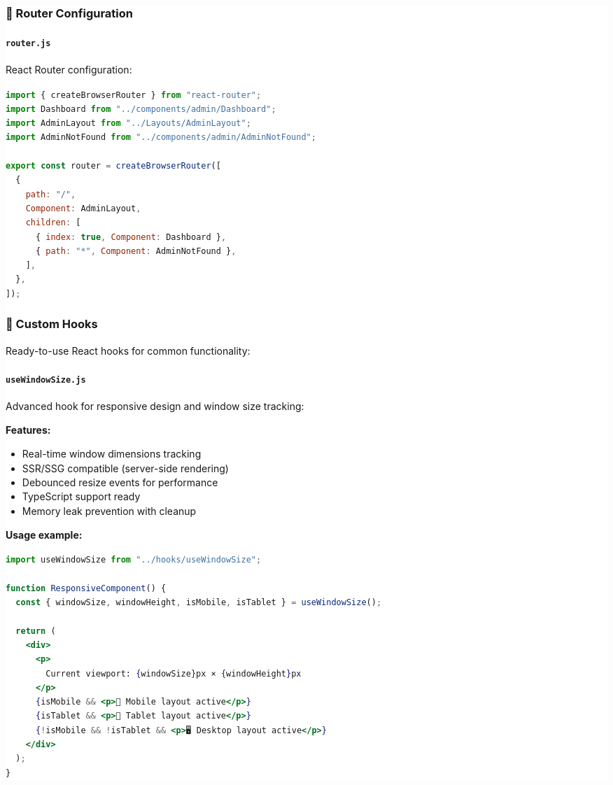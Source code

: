 ```scss
```

### 🧭 Router Configuration

#### `router.js`

React Router configuration:

```javascript
import { createBrowserRouter } from "react-router";
import Dashboard from "../components/admin/Dashboard";
import AdminLayout from "../Layouts/AdminLayout";
import AdminNotFound from "../components/admin/AdminNotFound";

export const router = createBrowserRouter([
  {
    path: "/",
    Component: AdminLayout,
    children: [
      { index: true, Component: Dashboard },
      { path: "*", Component: AdminNotFound },
    ],
  },
]);
```

### 🔧 Custom Hooks

Ready-to-use React hooks for common functionality:

#### `useWindowSize.js`

Advanced hook for responsive design and window size tracking:

**Features:**

- Real-time window dimensions tracking
- SSR/SSG compatible (server-side rendering)
- Debounced resize events for performance
- TypeScript support ready
- Memory leak prevention with cleanup

**Usage example:**

```jsx
import useWindowSize from "../hooks/useWindowSize";

function ResponsiveComponent() {
  const { windowSize, windowHeight, isMobile, isTablet } = useWindowSize();

  return (
    <div>
      <p>
        Current viewport: {windowSize}px × {windowHeight}px
      </p>
      {isMobile && <p>📱 Mobile layout active</p>}
      {isTablet && <p>📱 Tablet layout active</p>}
      {!isMobile && !isTablet && <p>🖥️ Desktop layout active</p>}
    </div>
  );
}
```
